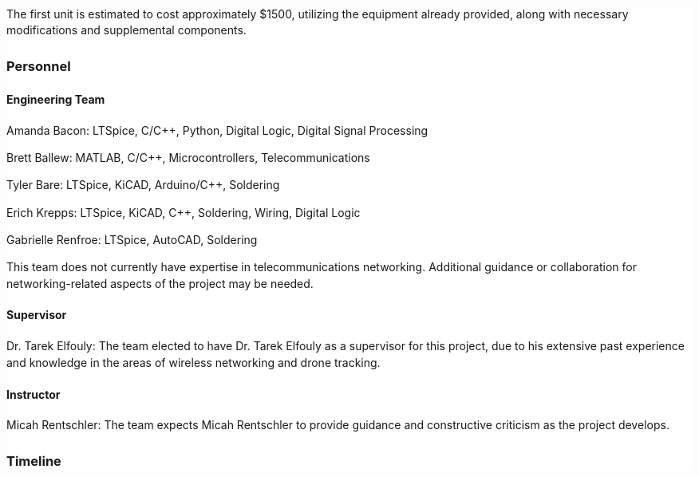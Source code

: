 The first unit is estimated to cost approximately $1500, utilizing the equipment already provided, along with necessary modifications and supplemental components.


### Personnel

#### Engineering Team
Amanda Bacon: LTSpice, C/C++, Python, Digital Logic, Digital Signal Processing <br>

Brett Ballew: MATLAB, C/C++, Microcontrollers, Telecommunications <br>

Tyler Bare: LTSpice, KiCAD, Arduino/C++, Soldering <br>

Erich Krepps: LTSpice, KiCAD, C++, Soldering, Wiring, Digital Logic <br>

Gabrielle Renfroe: LTSpice, AutoCAD, Soldering <br>

This team does not currently have expertise in telecommunications networking. Additional guidance or collaboration for networking-related aspects of the project may be needed. 
#### Supervisor
Dr. Tarek Elfouly: The team elected to have Dr. Tarek Elfouly as a supervisor for this project, due to his extensive past experience and knowledge in the areas of wireless networking and drone tracking. 
#### Instructor
Micah Rentschler: The team expects Micah Rentschler to provide guidance and constructive criticism as the project develops. 

### Timeline